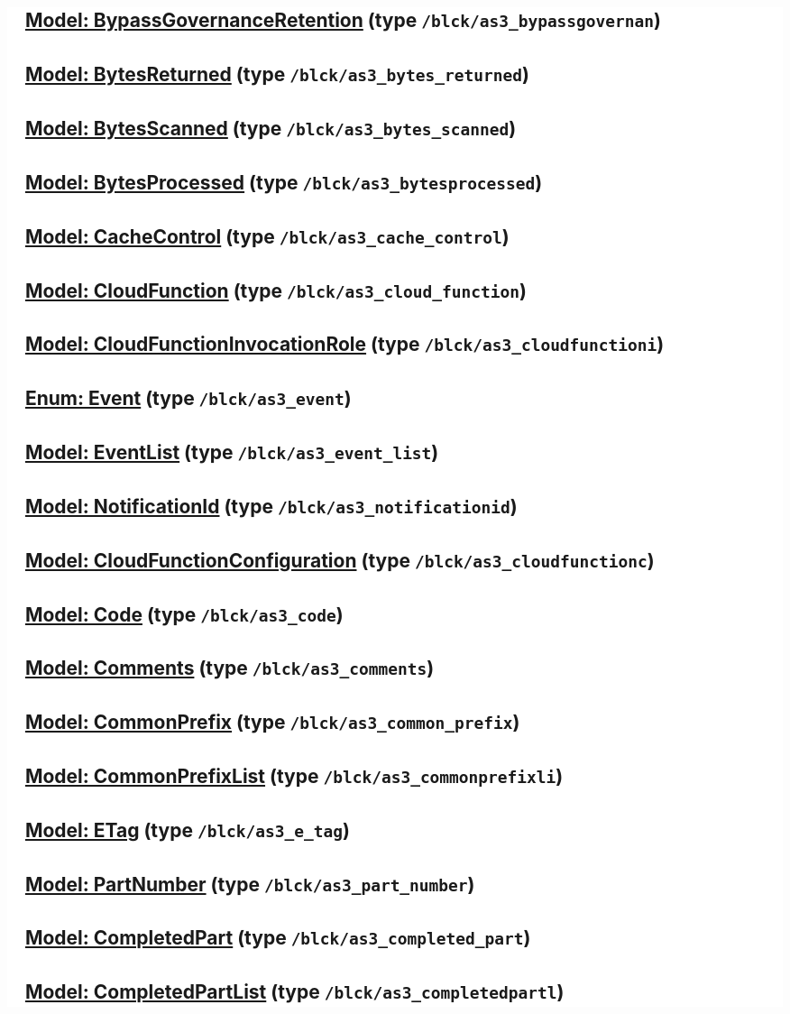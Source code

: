 ## &nbsp; &nbsp; [Model: BypassGovernanceRetention](#markdown-header-model-bypassgovernan) (type `/blck/as3_bypassgovernan`)
## &nbsp; &nbsp; [Model: BytesReturned](#markdown-header-model-bytes_returned) (type `/blck/as3_bytes_returned`)
## &nbsp; &nbsp; [Model: BytesScanned](#markdown-header-model-bytes_scanned) (type `/blck/as3_bytes_scanned`)
## &nbsp; &nbsp; [Model: BytesProcessed](#markdown-header-model-bytesprocessed) (type `/blck/as3_bytesprocessed`)
## &nbsp; &nbsp; [Model: CacheControl](#markdown-header-model-cache_control) (type `/blck/as3_cache_control`)
## &nbsp; &nbsp; [Model: CloudFunction](#markdown-header-model-cloud_function) (type `/blck/as3_cloud_function`)
## &nbsp; &nbsp; [Model: CloudFunctionInvocationRole](#markdown-header-model-cloudfunctioni) (type `/blck/as3_cloudfunctioni`)
## &nbsp; &nbsp; [Enum: Event](#markdown-header-enum-event) (type `/blck/as3_event`)
## &nbsp; &nbsp; [Model: EventList](#markdown-header-model-event_list) (type `/blck/as3_event_list`)
## &nbsp; &nbsp; [Model: NotificationId](#markdown-header-model-notificationid) (type `/blck/as3_notificationid`)
## &nbsp; &nbsp; [Model: CloudFunctionConfiguration](#markdown-header-model-cloudfunctionc) (type `/blck/as3_cloudfunctionc`)
## &nbsp; &nbsp; [Model: Code](#markdown-header-model-code) (type `/blck/as3_code`)
## &nbsp; &nbsp; [Model: Comments](#markdown-header-model-comments) (type `/blck/as3_comments`)
## &nbsp; &nbsp; [Model: CommonPrefix](#markdown-header-model-common_prefix) (type `/blck/as3_common_prefix`)
## &nbsp; &nbsp; [Model: CommonPrefixList](#markdown-header-model-commonprefixli) (type `/blck/as3_commonprefixli`)
## &nbsp; &nbsp; [Model: ETag](#markdown-header-model-e_tag) (type `/blck/as3_e_tag`)
## &nbsp; &nbsp; [Model: PartNumber](#markdown-header-model-part_number) (type `/blck/as3_part_number`)
## &nbsp; &nbsp; [Model: CompletedPart](#markdown-header-model-completed_part) (type `/blck/as3_completed_part`)
## &nbsp; &nbsp; [Model: CompletedPartList](#markdown-header-model-completedpartl) (type `/blck/as3_completedpartl`)
